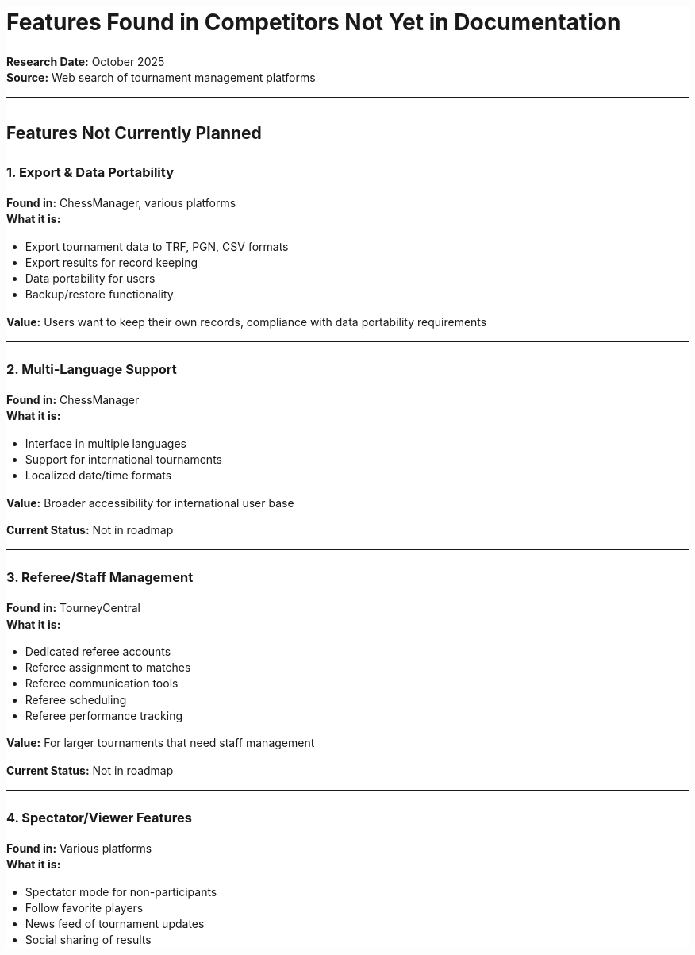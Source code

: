# Features Found in Competitors Not Yet in Documentation

**Research Date:** October 2025  
**Source:** Web search of tournament management platforms

---

## Features Not Currently Planned

### 1. Export & Data Portability
**Found in:** ChessManager, various platforms  
**What it is:**
- Export tournament data to TRF, PGN, CSV formats
- Export results for record keeping
- Data portability for users
- Backup/restore functionality

**Value:** Users want to keep their own records, compliance with data portability requirements

---

### 2. Multi-Language Support
**Found in:** ChessManager  
**What it is:**
- Interface in multiple languages
- Support for international tournaments
- Localized date/time formats

**Value:** Broader accessibility for international user base

**Current Status:** Not in roadmap

---

### 3. Referee/Staff Management
**Found in:** TourneyCentral  
**What it is:**
- Dedicated referee accounts
- Referee assignment to matches
- Referee communication tools
- Referee scheduling
- Referee performance tracking

**Value:** For larger tournaments that need staff management

**Current Status:** Not in roadmap

---

### 4. Spectator/Viewer Features
**Found in:** Various platforms  
**What it is:**
- Spectator mode for non-participants
- Follow favorite players
- News feed of tournament updates
- Social sharing of results
